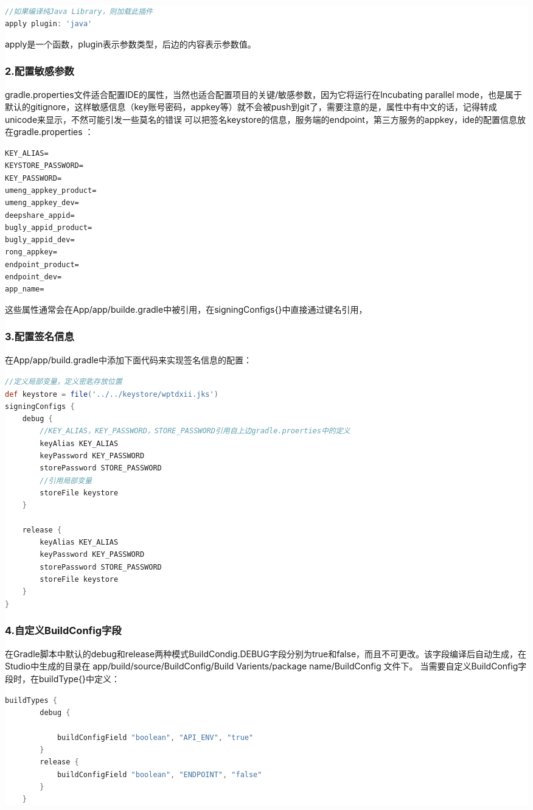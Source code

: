 ```gradle
//如果编译纯Java Library，则加载此插件
apply plugin: 'java'
```
apply是一个函数，plugin表示参数类型，后边的内容表示参数值。
### 2.配置敏感参数
gradle.properties文件适合配置IDE的属性，当然也适合配置项目的关键/敏感参数，因为它将运行在Incubating parallel mode，也是属于默认的gitignore，这样敏感信息（key账号密码，appkey等）就不会被push到git了，需要注意的是，属性中有中文的话，记得转成unicode来显示，不然可能引发一些莫名的错误
可以把签名keystore的信息，服务端的endpoint，第三方服务的appkey，ide的配置信息放在gradle.properties ：
```properties
KEY_ALIAS=
KEYSTORE_PASSWORD=
KEY_PASSWORD=
umeng_appkey_product= 
umeng_appkey_dev=
deepshare_appid=
bugly_appid_product=  
bugly_appid_dev=
rong_appkey=
endpoint_product=
endpoint_dev=
app_name=
```
这些属性通常会在App/app/builde.gradle中被引用，在signingConfigs{}中直接通过键名引用，
### 3.配置签名信息
在App/app/build.gradle中添加下面代码来实现签名信息的配置：
```gradle
//定义局部变量，定义密匙存放位置
def keystore = file('../../keystore/wptdxii.jks')
signingConfigs {
    debug {
        //KEY_ALIAS，KEY_PASSWORD，STORE_PASSWORD引用自上边gradle.proerties中的定义
        keyAlias KEY_ALIAS
        keyPassword KEY_PASSWORD
        storePassword STORE_PASSWORD
        //引用局部变量
        storeFile keystore
    }

    release {
        keyAlias KEY_ALIAS
        keyPassword KEY_PASSWORD
        storePassword STORE_PASSWORD
        storeFile keystore
    }
}
```
### 4.自定义BuildConfig字段
在Gradle脚本中默认的debug和release两种模式BuildCondig.DEBUG字段分别为true和false，而且不可更改。该字段编译后自动生成，在Studio中生成的目录在 app/build/source/BuildConfig/Build Varients/package name/BuildConfig 文件下。
当需要自定义BuildConfig字段时，在buildType{}中定义：
```gradle
buildTypes {
        debug {
          
            buildConfigField "boolean", "API_ENV", "true"
        }
        release {
            buildConfigField "boolean", "ENDPOINT", "false"
        }
    }
```